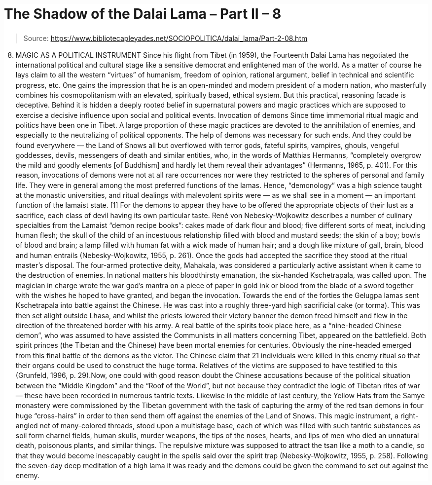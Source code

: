 # The Shadow of the Dalai Lama – Part II – 8

> Source: https://www.bibliotecapleyades.net/SOCIOPOLITICA/dalai_lama/Part-2-08.htm

8. MAGIC AS A POLITICAL INSTRUMENT
Since his flight from Tibet (in 1959), the Fourteenth Dalai Lama has negotiated the international political and cultural stage like a sensitive democrat and enlightened man of the world. As a matter of course he lays claim to all the western “virtues” of humanism, freedom of opinion, rational argument, belief in technical and scientific progress, etc. One gains the impression that he is an open-minded and modern president of a modern nation, who masterfully combines his cosmopolitanism with an elevated, spiritually based, ethical system. But this practical, reasoning facade is deceptive. Behind it is hidden a deeply rooted belief in supernatural powers and magic practices which are supposed to exercise a decisive influence upon social and political events.
Invocation of demons
Since time immemorial ritual magic and politics have been one in Tibet. A large proportion of these magic practices are devoted to the annihilation of enemies, and especially to the neutralizing of political opponents. The help of demons was necessary for such ends. And they could be found everywhere — the Land of Snows all but overflowed with terror gods, fateful spirits, vampires, ghouls, vengeful goddesses, devils, messengers of death and similar entities, who, in the words of Matthias Hermanns, “completely overgrow the mild and goodly elements [of Buddhism] and hardly let them reveal their advantages” (Hermanns, 1965, p. 401).
For this reason, invocations of demons were not at all rare occurrences nor were they restricted to the spheres of personal and family life. They were in general among the most preferred functions of the lamas. Hence, “demonology” was a high science taught at the monastic universities, and ritual dealings with malevolent spirits were — as we shall see in a moment — an important function of the lamaist state. [1]
For the demons to appear they have to be offered the appropriate objects of their lust as a sacrifice, each class of devil having its own particular taste. René von Nebesky-Wojkowitz describes a number of culinary specialties from the Lamaist “demon recipe books”: cakes made of dark flour and blood; five different sorts of meat, including human flesh; the skull of the child of an incestuous relationship filled with blood and mustard seeds; the skin of a boy; bowls of blood and brain; a lamp filled with human fat with a wick made of human hair; and a dough like mixture of gall, brain, blood and human entrails (Nebesky-Wojkowitz, 1955, p. 261).
Once the gods had accepted the sacrifice they stood at the ritual master’s disposal. The four-armed protective deity, Mahakala, was considered a particularly active assistant when it came to the destruction of enemies. In national matters his bloodthirsty emanation, the six-handed Kschetrapala, was called upon. The magician in charge wrote the war god’s mantra on a piece of paper in gold ink or blood from the blade of a sword together with the wishes he hoped to have granted, and began the invocation.
Towards the end of the forties the Gelugpa lamas sent Kschetrapala into battle against the Chinese. He was cast into a roughly three-yard high sacrificial cake (or torma). This was then set alight outside Lhasa, and whilst the priests lowered their victory banner the demon freed himself and flew in the direction of the threatened border with his army. A real battle of the spirits took place here, as a “nine-headed Chinese demon”, who was assumed to have assisted the Communists in all matters concerning Tibet, appeared on the battlefield. Both spirit princes (the Tibetan and the Chinese) have been mortal enemies for centuries. Obviously the nine-headed emerged from this final battle of the demons as the victor.
The Chinese claim that 21 individuals were killed in this enemy ritual so that their organs could be used to construct the huge torma. Relatives of the victims are supposed to have testified to this (Grunfeld, 1996, p. 29).Now, one could with good reason doubt the Chinese accusations because of the political situation between the “Middle Kingdom” and the “Roof of the World”, but not because they contradict the logic of Tibetan rites of war — these have been recorded in numerous tantric texts.
Likewise in the middle of last century, the Yellow Hats from the Samye monastery were commissioned by the Tibetan government with the task of capturing the army of the red tsan demons in four huge “cross-hairs” in order to then send them off against the enemies of the Land of Snows. This magic instrument, a right-angled net of many-colored threads, stood upon a multistage base, each of which was filled with such tantric substances as soil form charnel fields, human skulls, murder weapons, the tips of the noses, hearts, and lips of men who died an unnatural death, poisonous plants, and similar things. The repulsive mixture was supposed to attract the tsan like a moth to a candle, so that they would become inescapably caught in the spells said over the spirit trap (Nebesky-Wojkowitz, 1955, p. 258). Following the seven-day deep meditation of a high lama it was ready and the demons could be given the command to set out against the enemy.
